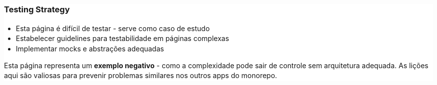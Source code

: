 ### **Testing Strategy**
- Esta página é difícil de testar - serve como caso de estudo
- Estabelecer guidelines para testabilidade em páginas complexas
- Implementar mocks e abstrações adequadas

Esta página representa um **exemplo negativo** - como a complexidade pode sair de controle sem arquitetura adequada. As lições aqui são valiosas para prevenir problemas similares nos outros apps do monorepo.